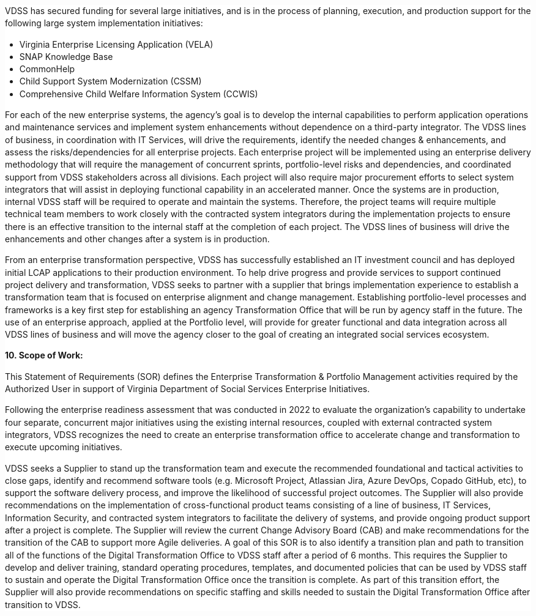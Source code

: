 VDSS has secured funding for several large initiatives, and is in the process of planning, execution, and production support for the following large system implementation initiatives:

- Virginia Enterprise Licensing Application (VELA)
- SNAP Knowledge Base
- CommonHelp 
- Child Support System Modernization (CSSM)
- Comprehensive Child Welfare Information System (CCWIS)

For each of the new enterprise systems, the agency’s goal is to develop the internal capabilities to perform application operations and maintenance services and implement system enhancements without dependence on a third-party integrator. The VDSS lines of business, in coordination with IT Services, will drive the requirements, identify the needed changes & enhancements, and assess the risks/dependencies for all enterprise projects.  Each enterprise project will be implemented using an enterprise delivery methodology that will require the management of concurrent sprints, portfolio-level risks and dependencies, and coordinated support from VDSS stakeholders across all divisions. Each project will also require major procurement efforts to select system integrators that will assist in deploying functional capability in an accelerated manner. Once the systems are in production, internal VDSS staff will be required to operate and maintain the systems. Therefore, the project teams will require multiple technical team members to work closely with the contracted system integrators during the implementation projects to ensure there is an effective transition to the internal staff at the completion of each project. The VDSS lines of business will drive the enhancements and other changes after a system is in production. 

From an enterprise transformation perspective, VDSS has successfully established an IT investment council and has deployed initial LCAP applications to their production environment. To help drive progress and provide services to support continued project delivery and transformation, VDSS seeks to partner with a supplier that brings implementation experience to establish a transformation team that is focused on enterprise alignment and change management. Establishing portfolio-level processes and frameworks is a key first step for establishing an agency Transformation Office that will be run by agency staff in the future.  The use of an enterprise approach, applied at the Portfolio level, will provide for greater functional and data integration across all VDSS lines of business and will move the agency closer to the goal of creating an integrated social services ecosystem.

<a id="OLE_LINK96"></a>__10. Scope of Work:__

This Statement of Requirements (SOR) defines the Enterprise Transformation & Portfolio Management activities required by the Authorized User in support of Virginia Department of Social Services Enterprise Initiatives.  

Following the enterprise readiness assessment that was conducted in 2022 to evaluate the organization’s capability to undertake four separate, concurrent major initiatives using the existing internal resources, coupled with external contracted system integrators, VDSS recognizes the need to create an enterprise transformation office to accelerate change and transformation to execute upcoming initiatives. 

VDSS seeks a Supplier to stand up the transformation team and execute the recommended foundational and tactical activities to close gaps, identify and recommend software tools (e.g. Microsoft Project, Atlassian Jira, Azure DevOps, Copado GitHub, etc), to support the software delivery process, and improve the likelihood of successful project outcomes. The Supplier will also provide recommendations on the implementation of cross-functional product teams consisting of a line of business, IT Services, Information Security, and contracted system integrators to facilitate the delivery of systems, and provide ongoing product support after a project is complete.  The Supplier will review the current Change Advisory Board (CAB) and make recommendations for the transition of the CAB to support more Agile deliveries.  A goal of this SOR is to also identify a transition plan and path to transition all of the functions of the Digital Transformation Office to VDSS staff after a period of 6 months.  This requires the Supplier to develop and deliver training, standard operating procedures, templates, and documented policies that can be used by VDSS staff to sustain and operate the Digital Transformation Office once the transition is complete.  As part of this transition effort, the Supplier will also provide recommendations on specific staffing and skills needed to sustain the Digital Transformation Office after transition to VDSS.
